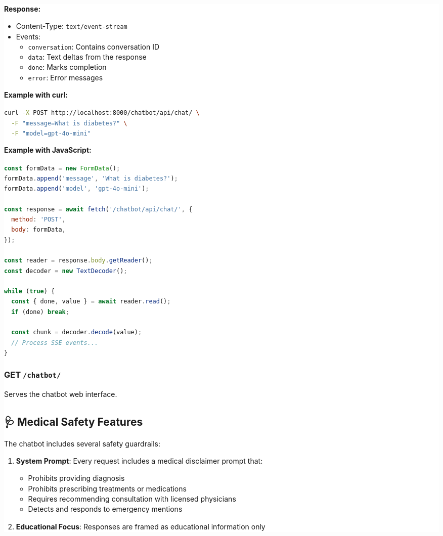 **Response:**
- Content-Type: `text/event-stream`
- Events:
  - `conversation`: Contains conversation ID
  - `data`: Text deltas from the response
  - `done`: Marks completion
  - `error`: Error messages

**Example with curl:**

```bash
curl -X POST http://localhost:8000/chatbot/api/chat/ \
  -F "message=What is diabetes?" \
  -F "model=gpt-4o-mini"
```

**Example with JavaScript:**

```javascript
const formData = new FormData();
formData.append('message', 'What is diabetes?');
formData.append('model', 'gpt-4o-mini');

const response = await fetch('/chatbot/api/chat/', {
  method: 'POST',
  body: formData,
});

const reader = response.body.getReader();
const decoder = new TextDecoder();

while (true) {
  const { done, value } = await reader.read();
  if (done) break;
  
  const chunk = decoder.decode(value);
  // Process SSE events...
}
```

### GET `/chatbot/`

Serves the chatbot web interface.

## 🩺 Medical Safety Features

The chatbot includes several safety guardrails:

1. **System Prompt**: Every request includes a medical disclaimer prompt that:
   - Prohibits providing diagnosis
   - Prohibits prescribing treatments or medications
   - Requires recommending consultation with licensed physicians
   - Detects and responds to emergency mentions

2. **Educational Focus**: Responses are framed as educational information only
